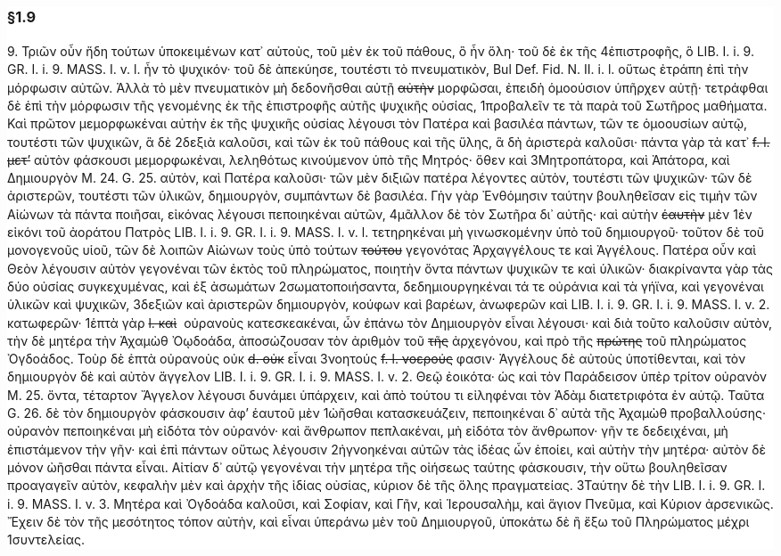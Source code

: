 ### §1.9  

<p>9. Τριῶν οὖν ἤδη τούτων ὑποκειμένων κατ᾿ αὐτοὺς, τοῦ μὲν ἐκ τοῦ πάθους, ὃ
                            ἦν ὅλη· τοῦ δὲ ἐκ τῆς 4ἐπιστροφῆς, ὃ <pb n="42"/>
                            <note type="marginal">LIB. I. i. 9. GR. I. i. 9. MASS. I. v. l.</note>
                            ἦν τὸ ψυχικόν· τοῦ δὲ ἀπεκύησε, τουτέστι τὸ πνευματικὸν, <note type="marginal">Bul Def. Fid. N. II. i. l.</note> οὕτως ἐτράπη ἐπὶ
                            τὴν μόρφωσιν αὐτῶν. Ἀλλὰ τὸ μὲν πνευματικὸν μὴ δεδονῆσθαι αὐτῇ
                                <del>αὐτὴν</del> μορφῶσαι, ἐπειδὴ ὁμοούσιον ὑπῆρχεν αὐτῇ· τετράφθαι
                            δὲ ἐπὶ τὴν μόρφωσιν τῆς γενομένης ἐκ τῆς ἐπιστροφῆς αὐτῆς ψυχικῆς
                            οὐσίας, 1προβαλεῖν τε τὰ παρὰ τοῦ Σωτῆρος μαθήματα. Καὶ πρῶτον
                            μεμορφωκέναι αὐτὴν ἐκ τῆς ψυχικῆς οὐσίας λέγουσι τὸν Πατέρα καὶ βασιλέα
                            πάντων, τῶν τε ὁμοουσίων αὐτῷ, τουτέστι τῶν ψυχικῶν, ἃ δὲ 2δεξιὰ
                            καλοῦσι, καὶ τῶν ἐκ τοῦ πάθους καὶ τῆς ὕλης, ἃ δὴ ἀριστερὰ καλοῦσι·
                            πάντα γὰρ τὰ κατ᾿ <del>f. l. μετʼ</del> αὐτὸν φάσκουσι μεμορφωκέναι,
                            λεληθότως κινούμενον ὑπὸ τῆς Μητρός· ὅθεν καὶ 3Μητροπάτορα, καὶ Ἀπάτορα,
                            καὶ Δημιουργὸν <note type="marginal">M. 24. G. 25.</note> αὐτὸν, καὶ
                            Πατέρα καλοῦσι· τῶν μὲν διξιῶν πατέρα λέγοντες αὐτὸν, τουτέστι τῶν
                            ψυχικῶν· τῶν δὲ ἀριστερῶν, τουτέστι τῶν ὑλικῶν, δημιουργὸν, συμπάντων δὲ
                            βασιλέα. Γὴν γὰρ Ἐνθόμησιν ταύτην βουληθεῖσαν εἰς τιμὴν τῶν Αἰώνων τὰ
                            πάντα ποιῆσαι, εἰκόνας λέγουσι πεποιηκέναι αὐτῶν, 4μᾶλλον δὲ τὸν Σωτῆρα
                            δι᾿ <pb n="43"/> αὐτῆς· καὶ αὐτὴν <del>ἑαυτὴν</del> μὲν 1ἐν εἰκόνι τοῦ
                            ἀοράτου Πατρὸς <note type="marginal">LIB. I. i. 9. GR. I. i. 9. MASS. I.
                                v. l.</note> τετηρηκέναι μὴ γινωσκομένην ὑπὸ τοῦ δημιουργοῦ· τοῦτον
                            δὲ τοῦ μονογενοῦς υἱοῦ, τῶν δὲ λοιπῶν Αἰώνων τοὺς ὑπὸ τούτων
                                <del>τούτου</del> γεγονότας Ἀρχαγγέλους τε καὶ Ἀγγέλους. Πατέρα οὖν
                            καὶ Θεὸν λέγουσιν αὐτὸν γεγονέναι τῶν ἐκτὸς τοῦ πληρώματος, ποιητὴν ὄντα
                            πάντων ψυχικῶν τε καὶ ὑλικῶν· διακρίναντα γὰρ τὰς δύο οὐσίας
                            συγκεχυμένας, καὶ ἐξ ἀσωμάτων 2σωματοποιήσαντα, δεδημιουργηκέναι τά τε
                            οὐράνια καὶ τὰ γήϊνα, καὶ γεγονέναι ὑλικῶν καὶ ψυχικῶν, 3δεξιῶν καὶ
                            ἀριστερῶν δημιουργὸν, κούφων καὶ βαρέων, ἀνωφερῶν καὶ <pb n="44"/>
                            <note type="marginal">LIB. I. i. 9. GR. I. i. 9. MASS. I. v. 2.</note>
                            κατωφερῶν· 1ἑπτὰ γὰρ <del>l. καὶ</del>  οὐρανοὺς κατεσκεακέναι, ὧν ἐπάνω
                            τὸν Δημιουργὸν εἶναι λέγουσι· καὶ διὰ τοῦτο <lb n="2"/> καλοῦσιν αὐτὸν,
                            τὴν δὲ μητέρα τὴν Ἀχαμὼθ Ὀῳδοάδα, ἀποσώζουσαν τὸν ἀριθμὸν τοῦ
                                <del>τῆς</del> ἀρχεγόνου, καὶ πρὸ τῆς <del>πρώτης</del> τοῦ
                            πληρώματος Ὀγδοάδος. Τοὺρ δὲ ἑπτὰ οὐρανοὺς οὐκ <del>d. οὐκ</del> εἶναι
                            3νοητούς <del>f. l. νοερούς</del> φασιν· Ἀγγέλους δὲ <pb n="45"/> αὐτοὺς
                            ὑποτίθενται, καὶ τὸν δημιουργὸν δὲ καὶ αὐτὸν ἄγγελον <note type="marginal">LIB. I. i. 9. GR. I. i. 9. MASS. I. v. 2.</note> Θεῷ
                            ἐοικότα· ὡς καὶ τὸν Παράδεισον ὑπὲρ τρίτον οὐρανὸν <note type="marginal">M. 25.</note> ὄντα, τέταρτον Ἄγγελον λέγουσι δυνάμει ὑπάρχειν, καὶ
                            ἀπὸ τούτου τι εἰληφέναι τὸν Ἀδὰμ διατετριφότα ἐν αὐτῷ. Ταῦτα <note type="marginal">G. 26.</note> δὲ τὸν δημιουργὸν φάσκουσιν ἀφʼ ἑαυτοῦ
                            μὲν 1ὠῆσθαι κατασκευάζειν, πεποιηκέναι δ᾿ αὐτὰ τῆς Ἀχαμὼθ προβαλλούσης·
                            οὐρανὸν πεποιηκέναι μὴ εἰδότα τὸν οὐρανόν· καὶ ἄνθρωπον πεπλακέναι, μὴ
                            εἰδότα τὸν ἄνθρωπον· γῆν τε δεδειχέναι, μὴ ἐπιστάμενον τὴν γῆν· καὶ ἐπὶ
                            πάντων οὕτως λέγουσιν 2ἠγνοηκέναι αὐτῶν τὰς ἰδέας ὧν ἐποίει, καὶ αὐτὴν
                            τὴν μητέρα· αὐτὸν δὲ μόνον ὠῆσθαι πάντα εἶναι. Αἰτίαν δ᾿ αὐτῷ γεγονέναι
                            τὴν μητέρα τῆς οἰήσεως ταύτης φάσκουσιν, τὴν οὕτω βουληθεῖσαν προαγαγεῖν
                            αὐτὸν, κεφαλὴν μὲν καὶ ἀρχὴν τῆς ἰδίας οὐσίας, κύριον δὲ τῆς ὅλης
                            πραγματείας. 3Ταύτην δὲ τὴν <pb n="46"/>
                            <note type="marginal">LIB. I. i. 9. GR. I. i. 9. MASS. I. v. 3.</note>
                            Μητέρα καὶ Ὀγδοάδα καλοῦσι, καὶ Σοφίαν, καὶ Γῆν, καὶ Ἱερουσαλὴμ, καὶ
                            ἅγιον Πνεῦμα, καὶ Κύριον ἀρσενικῶς. Ἔχειν δὲ τὸν τῆς μεσότητος τόπον
                            αὐτὴν, καὶ εἶναι ὑπεράνω μὲν τοῦ Δημιουργοῦ, ὑποκάτω δὲ ἢ ἔξω τοῦ
                            Πληρώματος μέχρι 1συντελείας.</p>  
